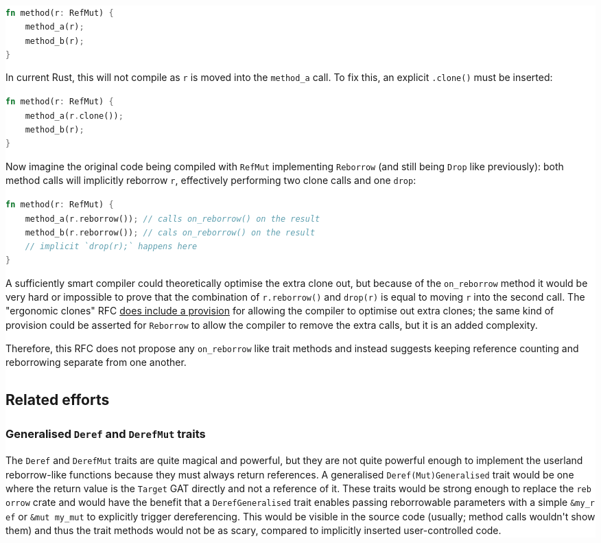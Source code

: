 ```rust
fn method(r: RefMut) {
    method_a(r);
    method_b(r);
}
```

In current Rust, this will not compile as `r` is moved into the `method_a` call.
To fix this, an explicit `.clone()` must be inserted:

```rust
fn method(r: RefMut) {
    method_a(r.clone());
    method_b(r);
}
```

Now imagine the original code being compiled with `RefMut` implementing
`Reborrow` (and still being `Drop` like previously): both method calls will
implicitly reborrow `r`, effectively performing two clone calls and one `drop`:

```rust
fn method(r: RefMut) {
    method_a(r.reborrow()); // calls on_reborrow() on the result
    method_b(r.reborrow()); // cals on_reborrow() on the result
    // implicit `drop(r);` happens here
}
```

A sufficiently smart compiler could theoretically optimise the extra clone out,
but because of the `on_reborrow` method it would be very hard or impossible to
prove that the combination of `r.reborrow()` and `drop(r)` is equal to moving
`r` into the second call. The "ergonomic clones" RFC
[does include a provision](https://github.com/joshtriplett/rfcs/blob/use/text/3680-use.md#the-implementation-and-optimization-of-use)
for allowing the compiler to optimise out extra clones; the same kind of
provision could be asserted for `Reborrow` to allow the compiler to remove the
extra calls, but it is an added complexity.

Therefore, this RFC does not propose any `on_reborrow` like trait methods and
instead suggests keeping reference counting and reborrowing separate from one
another.

## Related efforts

### Generalised `Deref` and `DerefMut` traits

The `Deref` and `DerefMut` traits are quite magical and powerful, but they are
not quite powerful enough to implement the userland reborrow-like functions
because they must always return references. A generalised
`Deref(Mut)Generalised` trait would be one where the return value is the
`Target` GAT directly and not a reference of it. These traits would be strong
enough to replace the `reborrow` crate and would have the benefit that a
`DerefGeneralised` trait enables passing reborrowable parameters with a simple
`&my_ref` or `&mut my_mut` to explicitly trigger dereferencing. This would be
visible in the source code (usually; method calls wouldn't show them) and thus
the trait methods would not be as scary, compared to implicitly inserted
user-controlled code.
